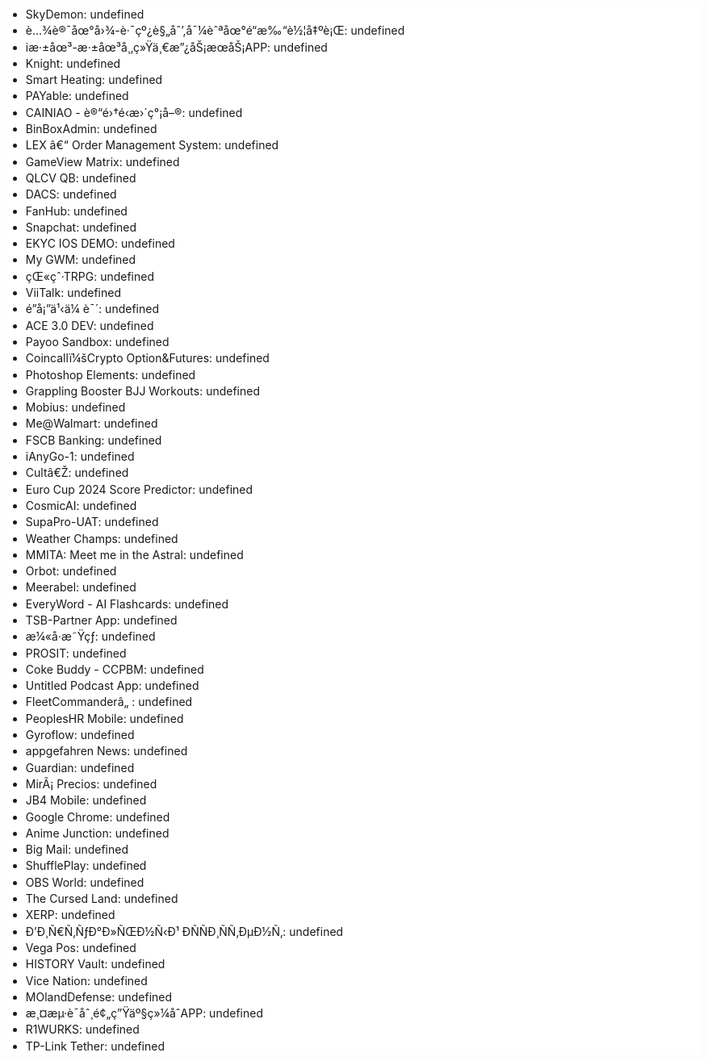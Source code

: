 - SkyDemon: undefined
- è…¾è®¯åœ°å›¾-è·¯çº¿è§„åˆ’,å¯¼èˆªåœ°é“æ‰“è½¦å‡ºè¡Œ: undefined
- iæ·±åœ³-æ·±åœ³å¸‚ç»Ÿä¸€æ”¿åŠ¡æœåŠ¡APP: undefined
- Knight: undefined
- Smart Heating: undefined
- PAYable: undefined
- CAINIAO - è®“é›†é‹æ›´ç°¡å–®: undefined
- BinBoxAdmin: undefined
- LEX â€“ Order Management System: undefined
- GameView Matrix: undefined
- QLCV QB: undefined
- DACS: undefined
- FanHub: undefined
- Snapchat: undefined
- EKYC IOS DEMO: undefined
- My GWM: undefined
- çŒ«çˆ·TRPG: undefined
- ViiTalk: undefined
- é­”å¡”ä¹‹ä¼ è¯´: undefined
- ACE 3.0 DEV: undefined
- Payoo Sandbox: undefined
- Coincallï¼šCrypto Option&Futures: undefined
- Photoshop Elements: undefined
- Grappling Booster BJJ Workouts: undefined
- Mobius: undefined
- Me@Walmart: undefined
- FSCB Banking: undefined
- iAnyGo-1: undefined
- Cultâ€Ž: undefined
- Euro Cup 2024 Score Predictor: undefined
- CosmicAI: undefined
- SupaPro-UAT: undefined
- Weather Champs: undefined
- MMITA: Meet me in the Astral: undefined
- Orbot: undefined
- Meerabel: undefined
- EveryWord - AI Flashcards: undefined
- TSB-Partner App: undefined
- æ¼«å·æ˜Ÿçƒ: undefined
- PROSIT: undefined
- Coke Buddy - CCPBM: undefined
- Untitled Podcast App: undefined
- FleetCommanderâ„ : undefined
- PeoplesHR Mobile: undefined
- Gyroflow: undefined
- appgefahren News: undefined
- Guardian: undefined
- MirÃ¡ Precios: undefined
- JB4 Mobile: undefined
- Google Chrome: undefined
- Anime Junction: undefined
- Big Mail: undefined
- ShufflePlay: undefined
- OBS World: undefined
- The Cursed Land: undefined
- XERP: undefined
- Ð’Ð¸Ñ€Ñ‚ÑƒÐ°Ð»ÑŒÐ½Ñ‹Ð¹ ÐÑÑÐ¸ÑÑ‚ÐµÐ½Ñ‚: undefined
- Vega Pos: undefined
- HISTORY Vault: undefined
- Vice Nation: undefined
- MOlandDefense: undefined
- æ¸¤æµ·è¯åˆ¸é¢„ç”Ÿäº§ç»¼åˆAPP: undefined
- R1WURKS: undefined
- TP-Link Tether: undefined